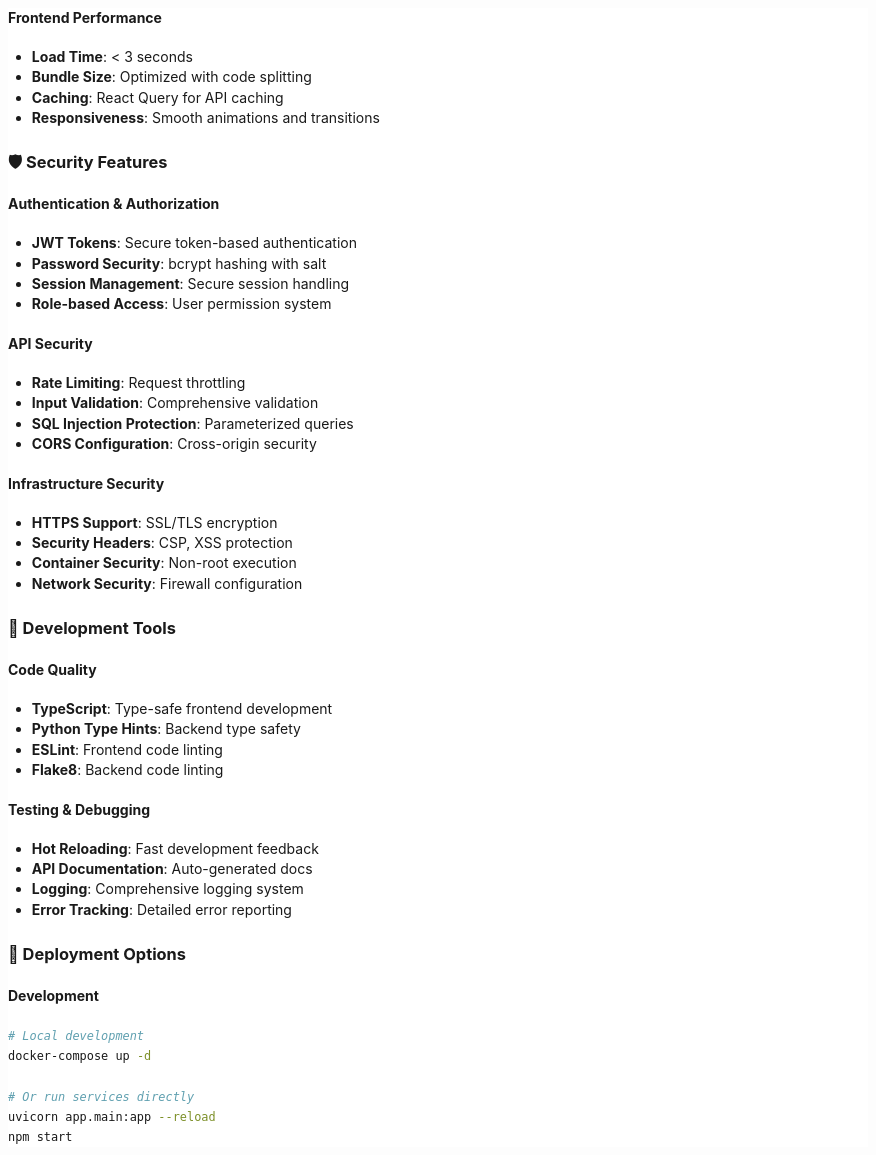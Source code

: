 #### **Frontend Performance**
- **Load Time**: < 3 seconds
- **Bundle Size**: Optimized with code splitting
- **Caching**: React Query for API caching
- **Responsiveness**: Smooth animations and transitions

### **🛡️ Security Features**

#### **Authentication & Authorization**
- **JWT Tokens**: Secure token-based authentication
- **Password Security**: bcrypt hashing with salt
- **Session Management**: Secure session handling
- **Role-based Access**: User permission system

#### **API Security**
- **Rate Limiting**: Request throttling
- **Input Validation**: Comprehensive validation
- **SQL Injection Protection**: Parameterized queries
- **CORS Configuration**: Cross-origin security

#### **Infrastructure Security**
- **HTTPS Support**: SSL/TLS encryption
- **Security Headers**: CSP, XSS protection
- **Container Security**: Non-root execution
- **Network Security**: Firewall configuration

### **🔧 Development Tools**

#### **Code Quality**
- **TypeScript**: Type-safe frontend development
- **Python Type Hints**: Backend type safety
- **ESLint**: Frontend code linting
- **Flake8**: Backend code linting

#### **Testing & Debugging**
- **Hot Reloading**: Fast development feedback
- **API Documentation**: Auto-generated docs
- **Logging**: Comprehensive logging system
- **Error Tracking**: Detailed error reporting

### **🚀 Deployment Options**

#### **Development**
```bash
# Local development
docker-compose up -d

# Or run services directly
uvicorn app.main:app --reload
npm start
```
